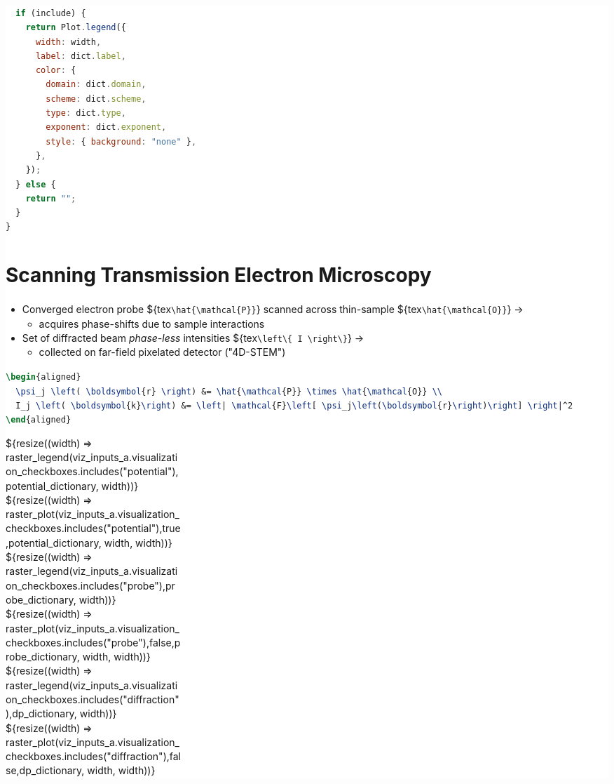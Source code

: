 ```js
  if (include) {
    return Plot.legend({
      width: width,
      label: dict.label,
      color: {
        domain: dict.domain,
        scheme: dict.scheme,
        type: dict.type,
        exponent: dict.exponent,
        style: { background: "none" },
      },
    });
  } else {
    return "";
  }
}
```

# Scanning Transmission Electron Microscopy

- Converged electron probe ${tex`\hat{\mathcal{P}}`} scanned across thin-sample ${tex`\hat{\mathcal{O}}`} &rarr;
  - acquires phase-shifts due to sample interactions
- Set of diffracted beam _phase-less_ intensities ${tex`\left\{ I \right\}`} &rarr;
  - collected on far-field pixelated detector ("4D-STEM")

```tex
\begin{aligned}
  \psi_j \left( \boldsymbol{r} \right) &= \hat{\mathcal{P}} \times \hat{\mathcal{O}} \\
  I_j \left( \boldsymbol{k}\right) &= \left| \mathcal{F}\left[ \psi_j\left(\boldsymbol{r}\right)\right] \right|^2
\end{aligned}
```

<div class="grid grid-cols-3">
  <div style="max-width:250px;">
    ${resize((width) => raster_legend(viz_inputs_a.visualization_checkboxes.includes("potential"),potential_dictionary, width))}
    ${resize((width) => raster_plot(viz_inputs_a.visualization_checkboxes.includes("potential"),true,potential_dictionary, width, width))}
  </div>
  <div style="max-width:250px;">
    ${resize((width) => raster_legend(viz_inputs_a.visualization_checkboxes.includes("probe"),probe_dictionary, width))}
    ${resize((width) => raster_plot(viz_inputs_a.visualization_checkboxes.includes("probe"),false,probe_dictionary, width, width))}
  </div>
  <div style="max-width:250px;">
    ${resize((width) => raster_legend(viz_inputs_a.visualization_checkboxes.includes("diffraction"),dp_dictionary, width))}
    ${resize((width) => raster_plot(viz_inputs_a.visualization_checkboxes.includes("diffraction"),false,dp_dictionary, width, width))}
  </div>
</div>
